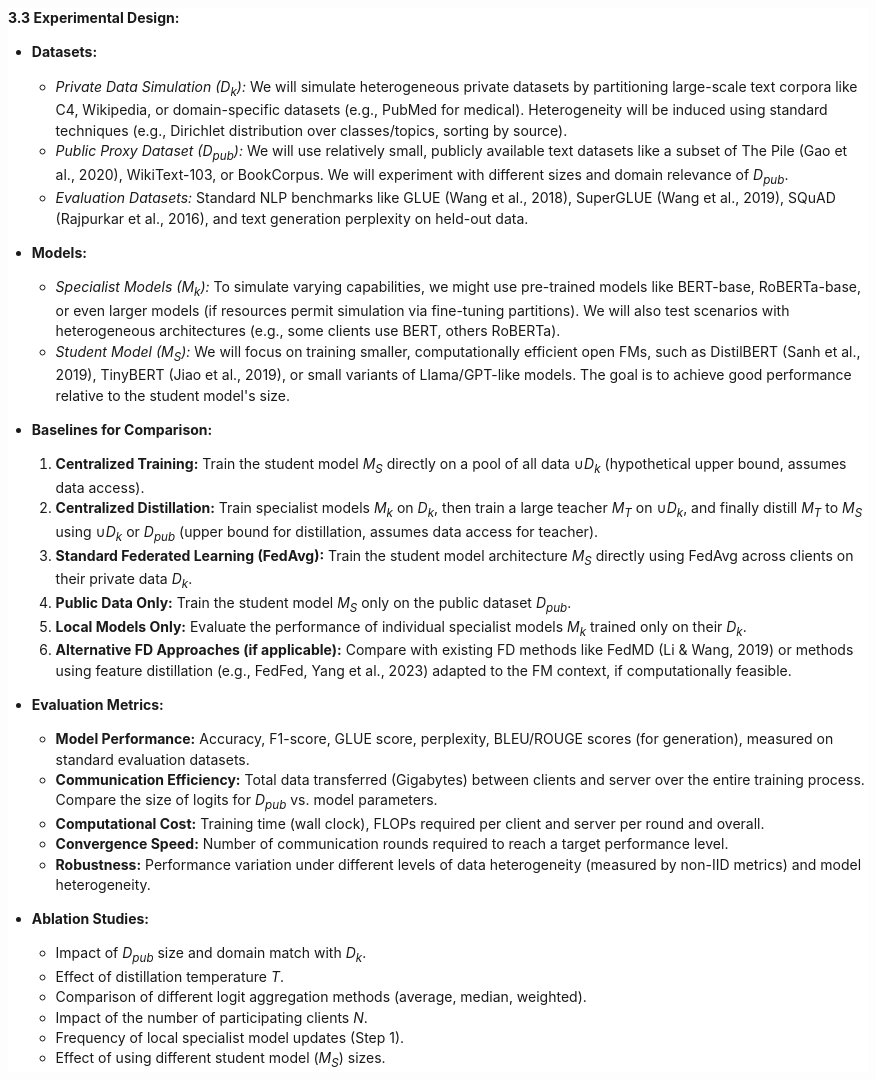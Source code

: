 **3.3 Experimental Design:**

*   **Datasets:**
    *   *Private Data Simulation ($D_k$):* We will simulate heterogeneous private datasets by partitioning large-scale text corpora like C4, Wikipedia, or domain-specific datasets (e.g., PubMed for medical). Heterogeneity will be induced using standard techniques (e.g., Dirichlet distribution over classes/topics, sorting by source).
    *   *Public Proxy Dataset ($D_{pub}$):* We will use relatively small, publicly available text datasets like a subset of The Pile (Gao et al., 2020), WikiText-103, or BookCorpus. We will experiment with different sizes and domain relevance of $D_{pub}$.
    *   *Evaluation Datasets:* Standard NLP benchmarks like GLUE (Wang et al., 2018), SuperGLUE (Wang et al., 2019), SQuAD (Rajpurkar et al., 2016), and text generation perplexity on held-out data.

*   **Models:**
    *   *Specialist Models ($M_k$):* To simulate varying capabilities, we might use pre-trained models like BERT-base, RoBERTa-base, or even larger models (if resources permit simulation via fine-tuning partitions). We will also test scenarios with heterogeneous architectures (e.g., some clients use BERT, others RoBERTa).
    *   *Student Model ($M_S$):* We will focus on training smaller, computationally efficient open FMs, such as DistilBERT (Sanh et al., 2019), TinyBERT (Jiao et al., 2019), or small variants of Llama/GPT-like models. The goal is to achieve good performance relative to the student model's size.

*   **Baselines for Comparison:**
    1.  **Centralized Training:** Train the student model $M_S$ directly on a pool of all data $\cup D_k$ (hypothetical upper bound, assumes data access).
    2.  **Centralized Distillation:** Train specialist models $M_k$ on $D_k$, then train a large teacher $M_T$ on $\cup D_k$, and finally distill $M_T$ to $M_S$ using $\cup D_k$ or $D_{pub}$ (upper bound for distillation, assumes data access for teacher).
    3.  **Standard Federated Learning (FedAvg):** Train the student model architecture $M_S$ directly using FedAvg across clients on their private data $D_k$.
    4.  **Public Data Only:** Train the student model $M_S$ only on the public dataset $D_{pub}$.
    5.  **Local Models Only:** Evaluate the performance of individual specialist models $M_k$ trained only on their $D_k$.
    6.  **Alternative FD Approaches (if applicable):** Compare with existing FD methods like FedMD (Li & Wang, 2019) or methods using feature distillation (e.g., FedFed, Yang et al., 2023) adapted to the FM context, if computationally feasible.

*   **Evaluation Metrics:**
    *   **Model Performance:** Accuracy, F1-score, GLUE score, perplexity, BLEU/ROUGE scores (for generation), measured on standard evaluation datasets.
    *   **Communication Efficiency:** Total data transferred (Gigabytes) between clients and server over the entire training process. Compare the size of logits for $D_{pub}$ vs. model parameters.
    *   **Computational Cost:** Training time (wall clock), FLOPs required per client and server per round and overall.
    *   **Convergence Speed:** Number of communication rounds required to reach a target performance level.
    *   **Robustness:** Performance variation under different levels of data heterogeneity (measured by non-IID metrics) and model heterogeneity.

*   **Ablation Studies:**
    *   Impact of $D_{pub}$ size and domain match with $D_k$.
    *   Effect of distillation temperature $T$.
    *   Comparison of different logit aggregation methods (average, median, weighted).
    *   Impact of the number of participating clients $N$.
    *   Frequency of local specialist model updates (Step 1).
    *   Effect of using different student model ($M_S$) sizes.
